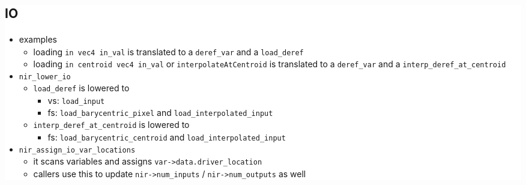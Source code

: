## IO

- examples
  - loading `in vec4 in_val` is translated to a `deref_var` and a `load_deref`
  - loading `in centroid vec4 in_val` or `interpolateAtCentroid` is translated
    to a `deref_var` and a `interp_deref_at_centroid`
- `nir_lower_io`
  - `load_deref` is lowered to
    - vs: `load_input`
    - fs: `load_barycentric_pixel` and `load_interpolated_input`
  - `interp_deref_at_centroid` is lowered to
    - fs: `load_barycentric_centroid` and `load_interpolated_input`
- `nir_assign_io_var_locations`
  - it scans variables and assigns `var->data.driver_location`
  - callers use this to update `nir->num_inputs` / `nir->num_outputs` as well
